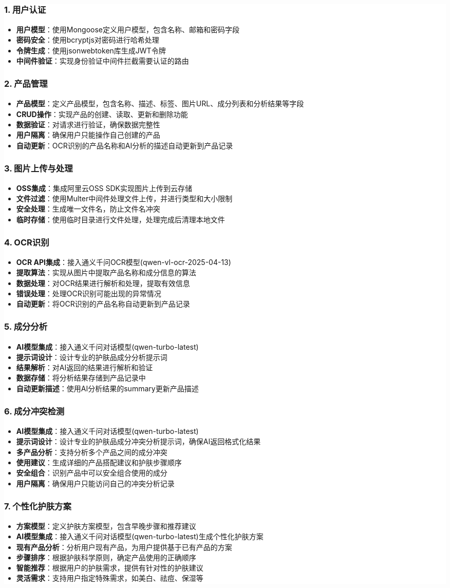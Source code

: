### 1. 用户认证

- **用户模型**：使用Mongoose定义用户模型，包含名称、邮箱和密码字段
- **密码安全**：使用bcryptjs对密码进行哈希处理
- **令牌生成**：使用jsonwebtoken库生成JWT令牌
- **中间件验证**：实现身份验证中间件拦截需要认证的路由

### 2. 产品管理

- **产品模型**：定义产品模型，包含名称、描述、标签、图片URL、成分列表和分析结果等字段
- **CRUD操作**：实现产品的创建、读取、更新和删除功能
- **数据验证**：对请求进行验证，确保数据完整性
- **用户隔离**：确保用户只能操作自己创建的产品
- **自动更新**：OCR识别的产品名称和AI分析的描述自动更新到产品记录

### 3. 图片上传与处理

- **OSS集成**：集成阿里云OSS SDK实现图片上传到云存储
- **文件过滤**：使用Multer中间件处理文件上传，并进行类型和大小限制
- **安全处理**：生成唯一文件名，防止文件名冲突
- **临时存储**：使用临时目录进行文件处理，处理完成后清理本地文件

### 4. OCR识别

- **OCR API集成**：接入通义千问OCR模型(qwen-vl-ocr-2025-04-13)
- **提取算法**：实现从图片中提取产品名称和成分信息的算法
- **数据处理**：对OCR结果进行解析和处理，提取有效信息
- **错误处理**：处理OCR识别可能出现的异常情况
- **自动更新**：将OCR识别的产品名称自动更新到产品记录

### 5. 成分分析

- **AI模型集成**：接入通义千问对话模型(qwen-turbo-latest)
- **提示词设计**：设计专业的护肤品成分分析提示词
- **结果解析**：对AI返回的结果进行解析和验证
- **数据存储**：将分析结果存储到产品记录中
- **自动更新描述**：使用AI分析结果的summary更新产品描述

### 6. 成分冲突检测

- **AI模型集成**：接入通义千问对话模型(qwen-turbo-latest)
- **提示词设计**：设计专业的护肤品成分冲突分析提示词，确保AI返回格式化结果
- **多产品分析**：支持分析多个产品之间的成分冲突
- **使用建议**：生成详细的产品搭配建议和护肤步骤顺序
- **安全组合**：识别产品中可以安全组合使用的成分
- **用户隔离**：确保用户只能访问自己的冲突分析记录

### 7. 个性化护肤方案

- **方案模型**：定义护肤方案模型，包含早晚步骤和推荐建议
- **AI模型集成**：接入通义千问对话模型(qwen-turbo-latest)生成个性化护肤方案
- **现有产品分析**：分析用户现有产品，为用户提供基于已有产品的方案
- **步骤排序**：根据护肤科学原则，确定产品使用的正确顺序
- **智能推荐**：根据用户的护肤需求，提供有针对性的护肤建议
- **灵活需求**：支持用户指定特殊需求，如美白、祛痘、保湿等
